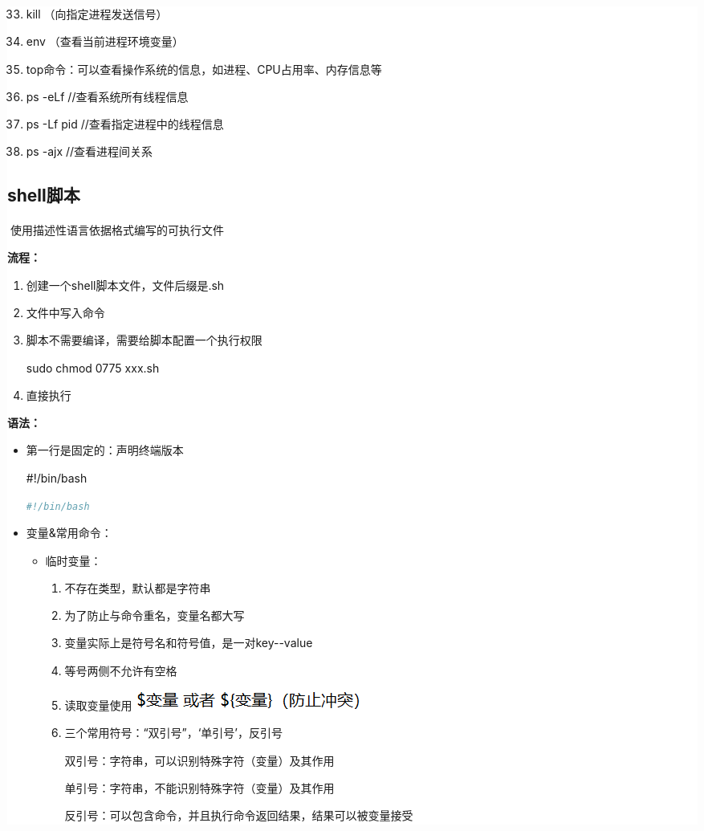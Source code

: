 33. kill （向指定进程发送信号）

34. env （查看当前进程环境变量）

35. top命令：可以查看操作系统的信息，如进程、CPU占用率、内存信息等

36. ps -eLf //查看系统所有线程信息

37. ps -Lf pid //查看指定进程中的线程信息

38. ps -ajx //查看进程间关系




## shell脚本

​	使用描述性语言依据格式编写的可执行文件

**流程：**

1. 创建一个shell脚本文件，文件后缀是.sh

2. 文件中写入命令

3. 脚本不需要编译，需要给脚本配置一个执行权限

   sudo chmod 0775 xxx.sh

4. 直接执行



**语法：**

+ 第一行是固定的：声明终端版本

  #!/bin/bash

  ```bash
  #!/bin/bash
  ```

+ 变量&常用命令：

  + 临时变量：
    1. 不存在类型，默认都是字符串
    
    2. 为了防止与命令重名，变量名都大写
    
    3. 变量实际上是符号名和符号值，是一对key--value
    
    4. 等号两侧不允许有空格
    
    5. 读取变量使用  ![image-20220604174644984](Linux.assets/image-20220604174644984.png)
    
    6. 三个常用符号：“双引号”，‘单引号’，反引号
    
       双引号：字符串，可以识别特殊字符（变量）及其作用
    
       单引号：字符串，不能识别特殊字符（变量）及其作用
    
       反引号：可以包含命令，并且执行命令返回结果，结果可以被变量接受
    
